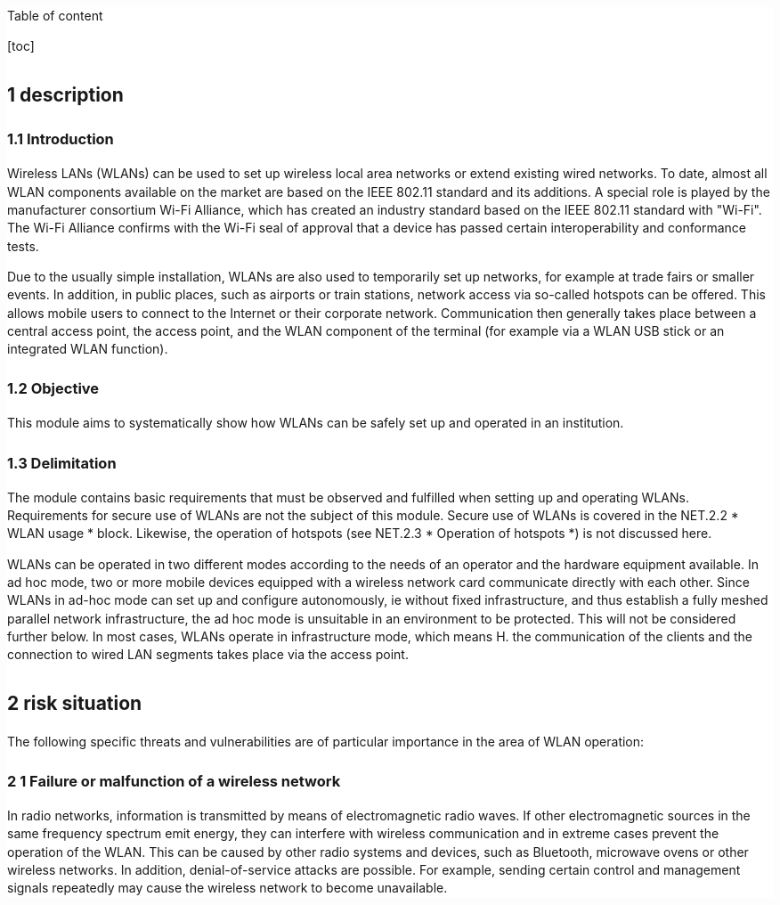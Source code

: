 Table of content

[toc]
 
1 description
--------------

### 1.1 Introduction

Wireless LANs (WLANs) can be used to set up wireless local area networks or extend existing wired networks. To date, almost all WLAN components available on the market are based on the IEEE 802.11 standard and its additions. A special role is played by the manufacturer consortium Wi-Fi Alliance, which has created an industry standard based on the IEEE 802.11 standard with "Wi-Fi". The Wi-Fi Alliance confirms with the Wi-Fi seal of approval that a device has passed certain interoperability and conformance tests.

Due to the usually simple installation, WLANs are also used to temporarily set up networks, for example at trade fairs or smaller events. In addition, in public places, such as airports or train stations, network access via so-called hotspots can be offered. This allows mobile users to connect to the Internet or their corporate network. Communication then generally takes place between a central access point, the access point, and the WLAN component of the terminal (for example via a WLAN USB stick or an integrated WLAN function).

### 1.2 Objective

This module aims to systematically show how WLANs can be safely set up and operated in an institution.

### 1.3 Delimitation

The module contains basic requirements that must be observed and fulfilled when setting up and operating WLANs. Requirements for secure use of WLANs are not the subject of this module. Secure use of WLANs is covered in the NET.2.2 * WLAN usage * block. Likewise, the operation of hotspots (see NET.2.3 * Operation of hotspots *) is not discussed here.

WLANs can be operated in two different modes according to the needs of an operator and the hardware equipment available. In ad hoc mode, two or more mobile devices equipped with a wireless network card communicate directly with each other. Since WLANs in ad-hoc mode can set up and configure autonomously, ie without fixed infrastructure, and thus establish a fully meshed parallel network infrastructure, the ad hoc mode is unsuitable in an environment to be protected. This will not be considered further below. In most cases, WLANs operate in infrastructure mode, which means H. the communication of the clients and the connection to wired LAN segments takes place via the access point.

2 risk situation
-----------------

The following specific threats and vulnerabilities are of particular importance in the area of ​​WLAN operation:

### 2 1 Failure or malfunction of a wireless network

In radio networks, information is transmitted by means of electromagnetic radio waves. If other electromagnetic sources in the same frequency spectrum emit energy, they can interfere with wireless communication and in extreme cases prevent the operation of the WLAN. This can be caused by other radio systems and devices, such as Bluetooth, microwave ovens or other wireless networks. In addition, denial-of-service attacks are possible. For example, sending certain control and management signals repeatedly may cause the wireless network to become unavailable.
